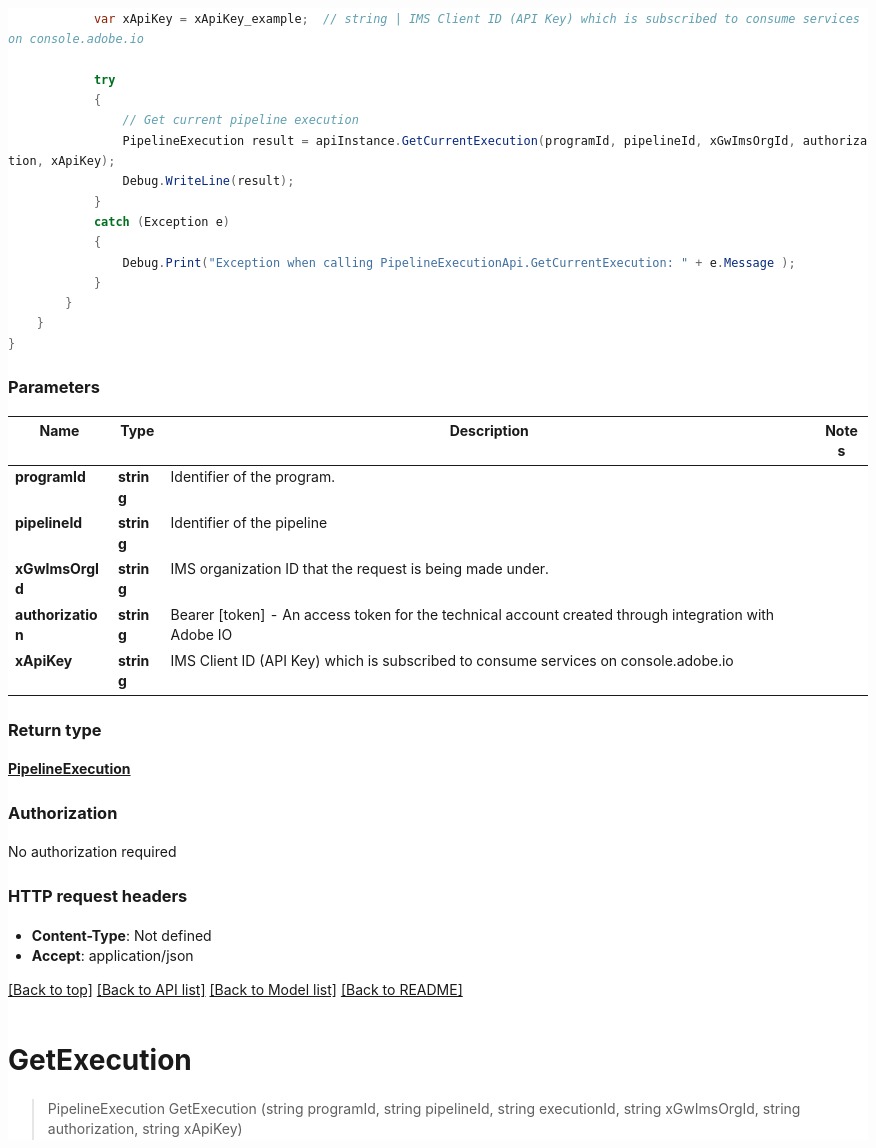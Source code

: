 ```csharp
            var xApiKey = xApiKey_example;  // string | IMS Client ID (API Key) which is subscribed to consume services on console.adobe.io

            try
            {
                // Get current pipeline execution
                PipelineExecution result = apiInstance.GetCurrentExecution(programId, pipelineId, xGwImsOrgId, authorization, xApiKey);
                Debug.WriteLine(result);
            }
            catch (Exception e)
            {
                Debug.Print("Exception when calling PipelineExecutionApi.GetCurrentExecution: " + e.Message );
            }
        }
    }
}
```

### Parameters

Name | Type | Description  | Notes
------------- | ------------- | ------------- | -------------
 **programId** | **string**| Identifier of the program. | 
 **pipelineId** | **string**| Identifier of the pipeline | 
 **xGwImsOrgId** | **string**| IMS organization ID that the request is being made under. | 
 **authorization** | **string**| Bearer [token] - An access token for the technical account created through integration with Adobe IO | 
 **xApiKey** | **string**| IMS Client ID (API Key) which is subscribed to consume services on console.adobe.io | 

### Return type

[**PipelineExecution**](PipelineExecution.md)

### Authorization

No authorization required

### HTTP request headers

 - **Content-Type**: Not defined
 - **Accept**: application/json

[[Back to top]](#) [[Back to API list]](../README.md#documentation-for-api-endpoints) [[Back to Model list]](../README.md#documentation-for-models) [[Back to README]](../README.md)

<a name="getexecution"></a>
# **GetExecution**
> PipelineExecution GetExecution (string programId, string pipelineId, string executionId, string xGwImsOrgId, string authorization, string xApiKey)
